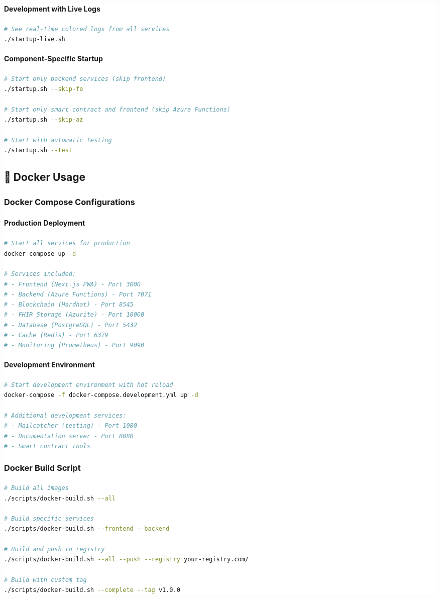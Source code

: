 #### **Development with Live Logs**
```bash
# See real-time colored logs from all services
./startup-live.sh
```

#### **Component-Specific Startup**
```bash
# Start only backend services (skip frontend)
./startup.sh --skip-fe

# Start only smart contract and frontend (skip Azure Functions)
./startup.sh --skip-az

# Start with automatic testing
./startup.sh --test
```

## 🐳 **Docker Usage**

### **Docker Compose Configurations**

#### **Production Deployment**
```bash
# Start all services for production
docker-compose up -d

# Services included:
# - Frontend (Next.js PWA) - Port 3000
# - Backend (Azure Functions) - Port 7071  
# - Blockchain (Hardhat) - Port 8545
# - FHIR Storage (Azurite) - Port 10000
# - Database (PostgreSQL) - Port 5432
# - Cache (Redis) - Port 6379
# - Monitoring (Prometheus) - Port 9090
```

#### **Development Environment**
```bash
# Start development environment with hot reload
docker-compose -f docker-compose.development.yml up -d

# Additional development services:
# - Mailcatcher (testing) - Port 1080
# - Documentation server - Port 8080
# - Smart contract tools
```

### **Docker Build Script**
```bash
# Build all images
./scripts/docker-build.sh --all

# Build specific services
./scripts/docker-build.sh --frontend --backend

# Build and push to registry
./scripts/docker-build.sh --all --push --registry your-registry.com/

# Build with custom tag
./scripts/docker-build.sh --complete --tag v1.0.0
```
